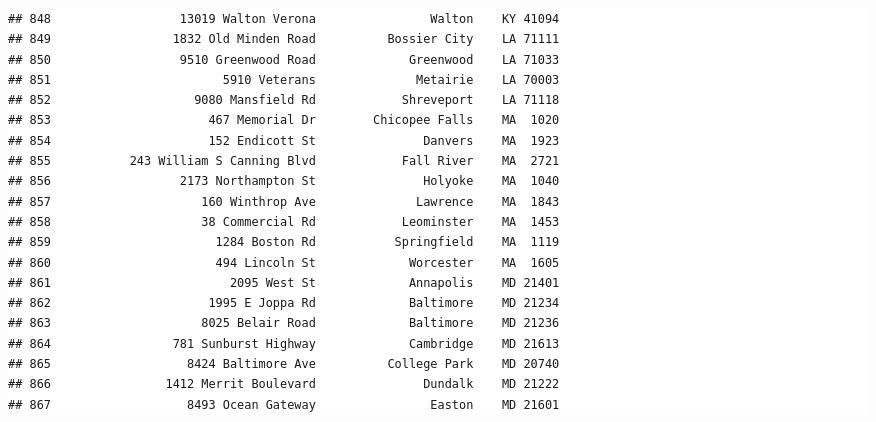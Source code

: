     ## 848                  13019 Walton Verona                Walton    KY 41094
    ## 849                 1832 Old Minden Road          Bossier City    LA 71111
    ## 850                  9510 Greenwood Road             Greenwood    LA 71033
    ## 851                        5910 Veterans              Metairie    LA 70003
    ## 852                    9080 Mansfield Rd            Shreveport    LA 71118
    ## 853                      467 Memorial Dr        Chicopee Falls    MA  1020
    ## 854                      152 Endicott St               Danvers    MA  1923
    ## 855           243 William S Canning Blvd            Fall River    MA  2721
    ## 856                  2173 Northampton St               Holyoke    MA  1040
    ## 857                     160 Winthrop Ave              Lawrence    MA  1843
    ## 858                     38 Commercial Rd            Leominster    MA  1453
    ## 859                       1284 Boston Rd           Springfield    MA  1119
    ## 860                       494 Lincoln St             Worcester    MA  1605
    ## 861                         2095 West St             Annapolis    MD 21401
    ## 862                      1995 E Joppa Rd             Baltimore    MD 21234
    ## 863                     8025 Belair Road             Baltimore    MD 21236
    ## 864                 781 Sunburst Highway             Cambridge    MD 21613
    ## 865                   8424 Baltimore Ave          College Park    MD 20740
    ## 866                1412 Merrit Boulevard               Dundalk    MD 21222
    ## 867                   8493 Ocean Gateway                Easton    MD 21601